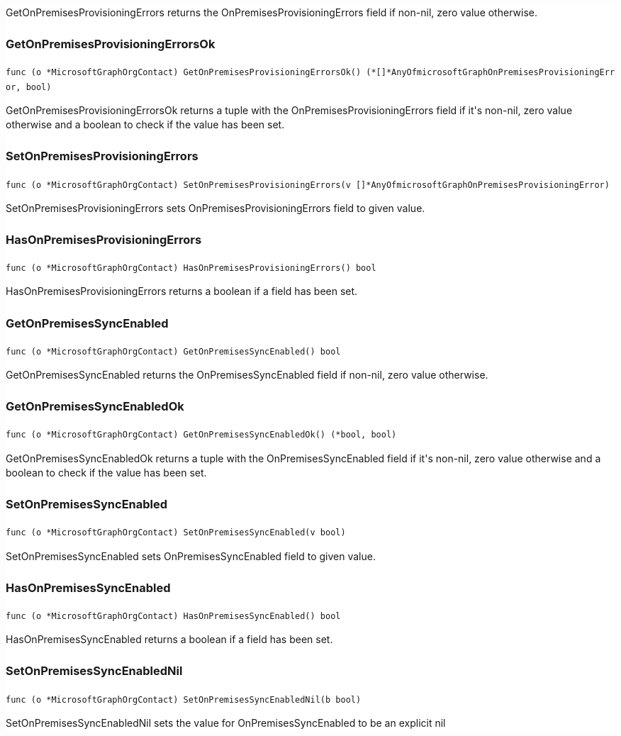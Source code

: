 GetOnPremisesProvisioningErrors returns the OnPremisesProvisioningErrors field if non-nil, zero value otherwise.

### GetOnPremisesProvisioningErrorsOk

`func (o *MicrosoftGraphOrgContact) GetOnPremisesProvisioningErrorsOk() (*[]*AnyOfmicrosoftGraphOnPremisesProvisioningError, bool)`

GetOnPremisesProvisioningErrorsOk returns a tuple with the OnPremisesProvisioningErrors field if it's non-nil, zero value otherwise
and a boolean to check if the value has been set.

### SetOnPremisesProvisioningErrors

`func (o *MicrosoftGraphOrgContact) SetOnPremisesProvisioningErrors(v []*AnyOfmicrosoftGraphOnPremisesProvisioningError)`

SetOnPremisesProvisioningErrors sets OnPremisesProvisioningErrors field to given value.

### HasOnPremisesProvisioningErrors

`func (o *MicrosoftGraphOrgContact) HasOnPremisesProvisioningErrors() bool`

HasOnPremisesProvisioningErrors returns a boolean if a field has been set.

### GetOnPremisesSyncEnabled

`func (o *MicrosoftGraphOrgContact) GetOnPremisesSyncEnabled() bool`

GetOnPremisesSyncEnabled returns the OnPremisesSyncEnabled field if non-nil, zero value otherwise.

### GetOnPremisesSyncEnabledOk

`func (o *MicrosoftGraphOrgContact) GetOnPremisesSyncEnabledOk() (*bool, bool)`

GetOnPremisesSyncEnabledOk returns a tuple with the OnPremisesSyncEnabled field if it's non-nil, zero value otherwise
and a boolean to check if the value has been set.

### SetOnPremisesSyncEnabled

`func (o *MicrosoftGraphOrgContact) SetOnPremisesSyncEnabled(v bool)`

SetOnPremisesSyncEnabled sets OnPremisesSyncEnabled field to given value.

### HasOnPremisesSyncEnabled

`func (o *MicrosoftGraphOrgContact) HasOnPremisesSyncEnabled() bool`

HasOnPremisesSyncEnabled returns a boolean if a field has been set.

### SetOnPremisesSyncEnabledNil

`func (o *MicrosoftGraphOrgContact) SetOnPremisesSyncEnabledNil(b bool)`

 SetOnPremisesSyncEnabledNil sets the value for OnPremisesSyncEnabled to be an explicit nil
